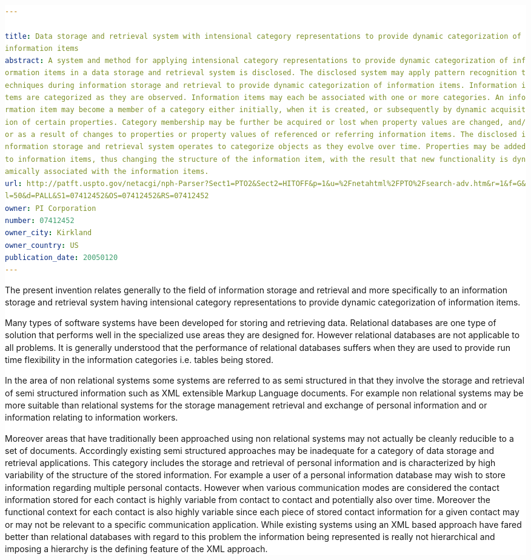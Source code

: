 ```yaml
---

title: Data storage and retrieval system with intensional category representations to provide dynamic categorization of information items
abstract: A system and method for applying intensional category representations to provide dynamic categorization of information items in a data storage and retrieval system is disclosed. The disclosed system may apply pattern recognition techniques during information storage and retrieval to provide dynamic categorization of information items. Information items are categorized as they are observed. Information items may each be associated with one or more categories. An information item may become a member of a category either initially, when it is created, or subsequently by dynamic acquisition of certain properties. Category membership may be further be acquired or lost when property values are changed, and/or as a result of changes to properties or property values of referenced or referring information items. The disclosed information storage and retrieval system operates to categorize objects as they evolve over time. Properties may be added to information items, thus changing the structure of the information item, with the result that new functionality is dynamically associated with the information items.
url: http://patft.uspto.gov/netacgi/nph-Parser?Sect1=PTO2&Sect2=HITOFF&p=1&u=%2Fnetahtml%2FPTO%2Fsearch-adv.htm&r=1&f=G&l=50&d=PALL&S1=07412452&OS=07412452&RS=07412452
owner: PI Corporation
number: 07412452
owner_city: Kirkland
owner_country: US
publication_date: 20050120
---
```

The present invention relates generally to the field of information storage and retrieval and more specifically to an information storage and retrieval system having intensional category representations to provide dynamic categorization of information items.

Many types of software systems have been developed for storing and retrieving data. Relational databases are one type of solution that performs well in the specialized use areas they are designed for. However relational databases are not applicable to all problems. It is generally understood that the performance of relational databases suffers when they are used to provide run time flexibility in the information categories i.e. tables being stored.

In the area of non relational systems some systems are referred to as semi structured in that they involve the storage and retrieval of semi structured information such as XML extensible Markup Language documents. For example non relational systems may be more suitable than relational systems for the storage management retrieval and exchange of personal information and or information relating to information workers.

Moreover areas that have traditionally been approached using non relational systems may not actually be cleanly reducible to a set of documents. Accordingly existing semi structured approaches may be inadequate for a category of data storage and retrieval applications. This category includes the storage and retrieval of personal information and is characterized by high variability of the structure of the stored information. For example a user of a personal information database may wish to store information regarding multiple personal contacts. However when various communication modes are considered the contact information stored for each contact is highly variable from contact to contact and potentially also over time. Moreover the functional context for each contact is also highly variable since each piece of stored contact information for a given contact may or may not be relevant to a specific communication application. While existing systems using an XML based approach have fared better than relational databases with regard to this problem the information being represented is really not hierarchical and imposing a hierarchy is the defining feature of the XML approach.
